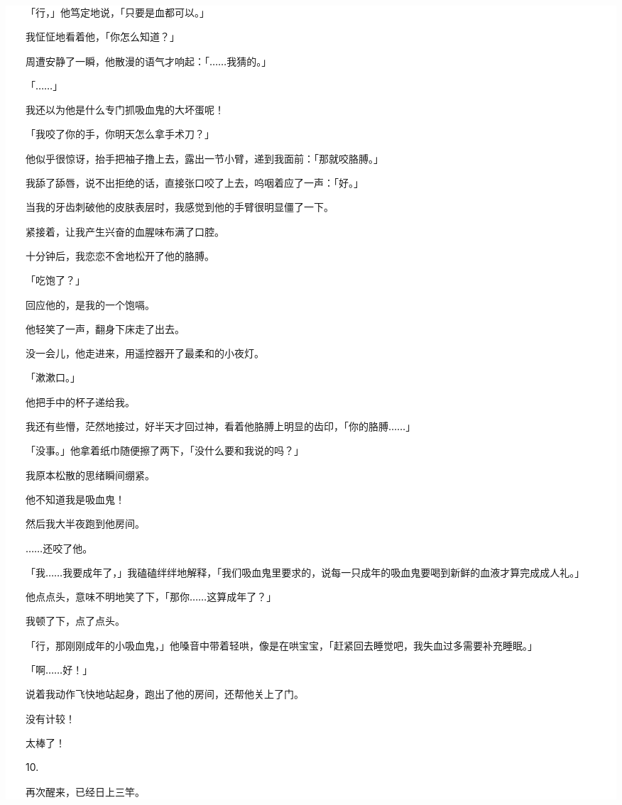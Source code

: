&emsp;&emsp;「行，」他笃定地说，「只要是血都可以。」  
  
&emsp;&emsp;我怔怔地看着他，「你怎么知道？」  
  
&emsp;&emsp;周遭安静了一瞬，他散漫的语气才响起：「……我猜的。」  
  
&emsp;&emsp;「……」  
  
&emsp;&emsp;我还以为他是什么专门抓吸血鬼的大坏蛋呢！  
  
&emsp;&emsp;「我咬了你的手，你明天怎么拿手术刀？」  
  
&emsp;&emsp;他似乎很惊讶，抬手把袖子撸上去，露出一节小臂，递到我面前：「那就咬胳膊。」  
  
&emsp;&emsp;我舔了舔唇，说不出拒绝的话，直接张口咬了上去，呜咽着应了一声：「好。」  
  
&emsp;&emsp;当我的牙齿刺破他的皮肤表层时，我感觉到他的手臂很明显僵了一下。  
  
&emsp;&emsp;紧接着，让我产生兴奋的血腥味布满了口腔。  
  
&emsp;&emsp;十分钟后，我恋恋不舍地松开了他的胳膊。  
  
&emsp;&emsp;「吃饱了？」  
  
&emsp;&emsp;回应他的，是我的一个饱嗝。  
  
&emsp;&emsp;他轻笑了一声，翻身下床走了出去。  
  
&emsp;&emsp;没一会儿，他走进来，用遥控器开了最柔和的小夜灯。  
  
&emsp;&emsp;「漱漱口。」  
  
&emsp;&emsp;他把手中的杯子递给我。  
  
&emsp;&emsp;我还有些懵，茫然地接过，好半天才回过神，看着他胳膊上明显的齿印，「你的胳膊……」  
  
&emsp;&emsp;「没事。」他拿着纸巾随便擦了两下，「没什么要和我说的吗？」  
  
&emsp;&emsp;我原本松散的思绪瞬间绷紧。  
  
&emsp;&emsp;他不知道我是吸血鬼！  
  
&emsp;&emsp;然后我大半夜跑到他房间。  
  
&emsp;&emsp;……还咬了他。  
  
&emsp;&emsp;「我……我要成年了，」我磕磕绊绊地解释，「我们吸血鬼里要求的，说每一只成年的吸血鬼要喝到新鲜的血液才算完成成人礼。」  
  
&emsp;&emsp;他点点头，意味不明地笑了下，「那你……这算成年了？」  
  
&emsp;&emsp;我顿了下，点了点头。  
  
&emsp;&emsp;「行，那刚刚成年的小吸血鬼，」他嗓音中带着轻哄，像是在哄宝宝，「赶紧回去睡觉吧，我失血过多需要补充睡眠。」  
  
&emsp;&emsp;「啊……好！」  
  
&emsp;&emsp;说着我动作飞快地站起身，跑出了他的房间，还帮他关上了门。  
  
&emsp;&emsp;没有计较！  
  
&emsp;&emsp;太棒了！  
  
&emsp;&emsp;10.  
  
&emsp;&emsp;再次醒来，已经日上三竿。  
  
